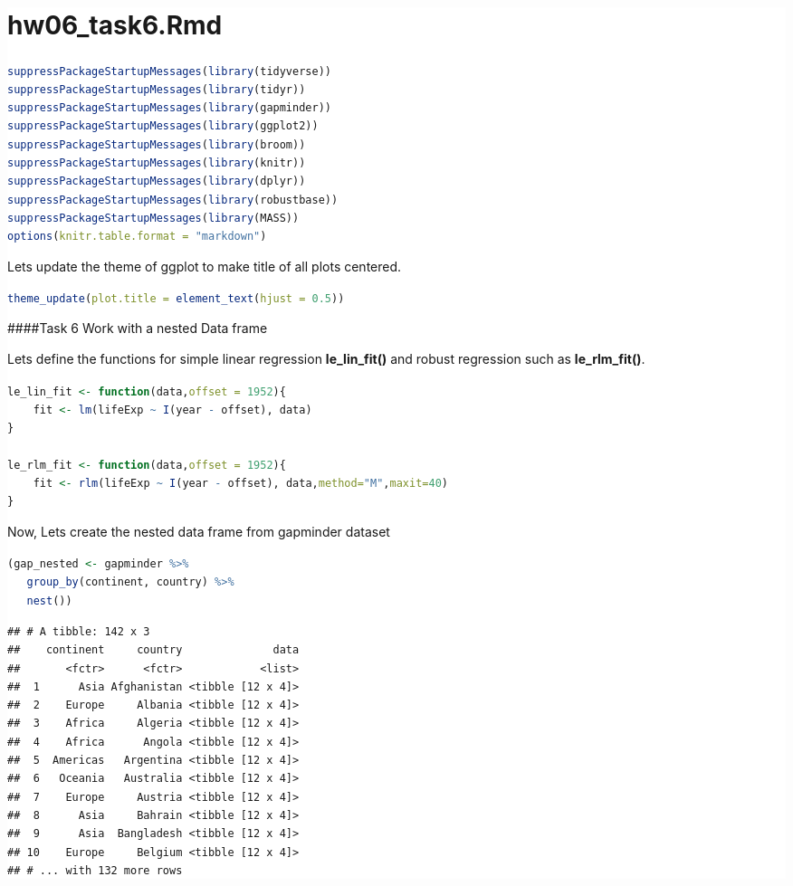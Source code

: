 # hw06_task6.Rmd


```r
suppressPackageStartupMessages(library(tidyverse))
suppressPackageStartupMessages(library(tidyr))
suppressPackageStartupMessages(library(gapminder))
suppressPackageStartupMessages(library(ggplot2))
suppressPackageStartupMessages(library(broom))
suppressPackageStartupMessages(library(knitr))
suppressPackageStartupMessages(library(dplyr))
suppressPackageStartupMessages(library(robustbase))
suppressPackageStartupMessages(library(MASS))
options(knitr.table.format = "markdown")
```

Lets update the theme of ggplot to make title of all plots centered.

```r
theme_update(plot.title = element_text(hjust = 0.5))
```

####Task 6 Work with a nested Data frame

Lets define the functions for simple linear regression **le_lin_fit()** and robust regression such as **le_rlm_fit()**.

```r
le_lin_fit <- function(data,offset = 1952){
    fit <- lm(lifeExp ~ I(year - offset), data)
}

le_rlm_fit <- function(data,offset = 1952){
    fit <- rlm(lifeExp ~ I(year - offset), data,method="M",maxit=40)
}
```

Now, Lets create the nested data frame from gapminder dataset


```r
(gap_nested <- gapminder %>% 
   group_by(continent, country) %>% 
   nest())
```

```
## # A tibble: 142 x 3
##    continent     country              data
##       <fctr>      <fctr>            <list>
##  1      Asia Afghanistan <tibble [12 x 4]>
##  2    Europe     Albania <tibble [12 x 4]>
##  3    Africa     Algeria <tibble [12 x 4]>
##  4    Africa      Angola <tibble [12 x 4]>
##  5  Americas   Argentina <tibble [12 x 4]>
##  6   Oceania   Australia <tibble [12 x 4]>
##  7    Europe     Austria <tibble [12 x 4]>
##  8      Asia     Bahrain <tibble [12 x 4]>
##  9      Asia  Bangladesh <tibble [12 x 4]>
## 10    Europe     Belgium <tibble [12 x 4]>
## # ... with 132 more rows
```
